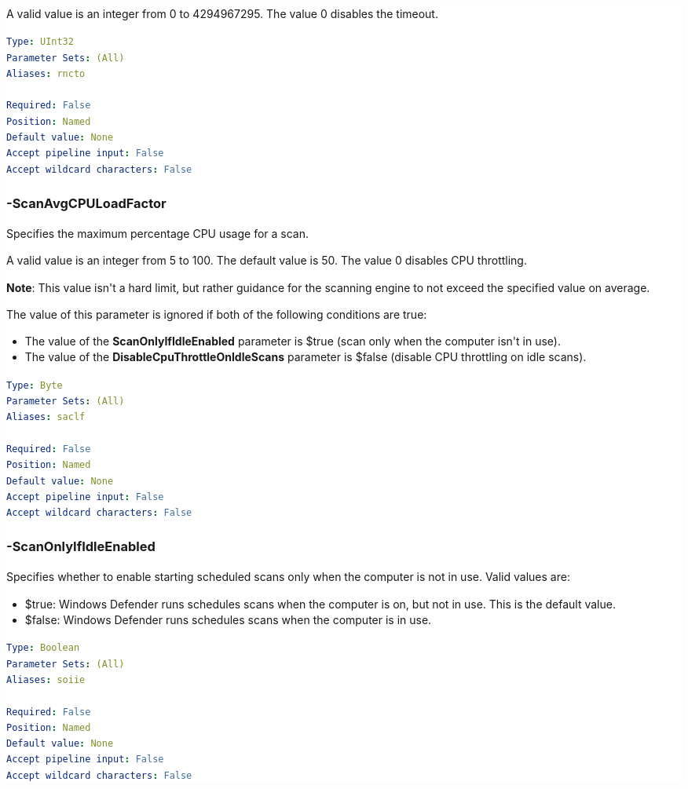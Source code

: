 A valid value is an integer from 0 to 4294967295. The value 0 disables the timeout.

```yaml
Type: UInt32
Parameter Sets: (All)
Aliases: rncto

Required: False
Position: Named
Default value: None
Accept pipeline input: False
Accept wildcard characters: False
```

### -ScanAvgCPULoadFactor

Specifies the maximum percentage CPU usage for a scan.

A valid value is an integer from 5 to 100. The default value is 50. The value 0 disables CPU
throttling.

**Note**: This value isn't a hard limit, but rather guidance for the scanning engine to not exceed
the specified value on average.

The value of this parameter is ignored if both of the following conditions are true:

- The value of the **ScanOnlyIfIdleEnabled** parameter is $true (scan only when the computer isn't
in use).
- The value of the **DisableCpuThrottleOnIdleScans** parameter is $false (disable CPU throttling on
idle scans).

```yaml
Type: Byte
Parameter Sets: (All)
Aliases: saclf

Required: False
Position: Named
Default value: None
Accept pipeline input: False
Accept wildcard characters: False
```

### -ScanOnlyIfIdleEnabled

Specifies whether to enable starting scheduled scans only when the computer is not in use. Valid values are:

- $true: Windows Defender runs schedules scans when the computer is on, but not in use. This is the
default value.
- $false: Windows Defender runs schedules scans when the computer is in use.

```yaml
Type: Boolean
Parameter Sets: (All)
Aliases: soiie

Required: False
Position: Named
Default value: None
Accept pipeline input: False
Accept wildcard characters: False
```
